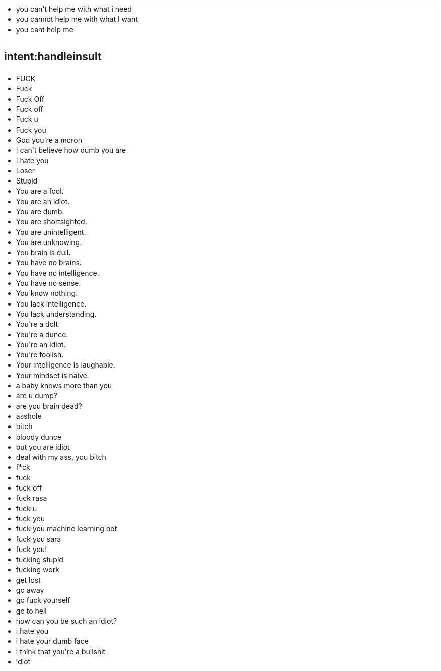 - you can't help me with what i need
- you cannot help me with what I want
- you cant help me

## intent:handleinsult
- FUCK
- Fuck
- Fuck Off
- Fuck off
- Fuck u
- Fuck you
- God you're a moron
- I can't believe how dumb you are
- I hate you
- Loser
- Stupid
- You are a fool.
- You are an idiot.
- You are dumb.
- You are shortsighted.
- You are unintelligent.
- You are unknowing.
- You brain is dull.
- You have no brains.
- You have no intelligence.
- You have no sense.
- You know nothing.
- You lack intelligence.
- You lack understanding.
- You're a dolt.
- You're a dunce.
- You're an idiot.
- You're foolish.
- Your intelligence is laughable.
- Your mindset is naive.
- a baby knows more than you
- are u dump?
- are you brain dead?
- asshole
- bitch
- bloody dunce
- but you are idiot
- deal with my ass, you bitch
- f*ck
- fuck
- fuck off
- fuck rasa
- fuck u
- fuck you
- fuck you machine learning bot
- fuck you sara
- fuck you!
- fucking stupid
- fucking work
- get lost
- go away
- go fuck yourself
- go to hell
- how can you be such an idiot?
- i hate you
- i hate your dumb face
- i think that you're a bullshit
- idiot